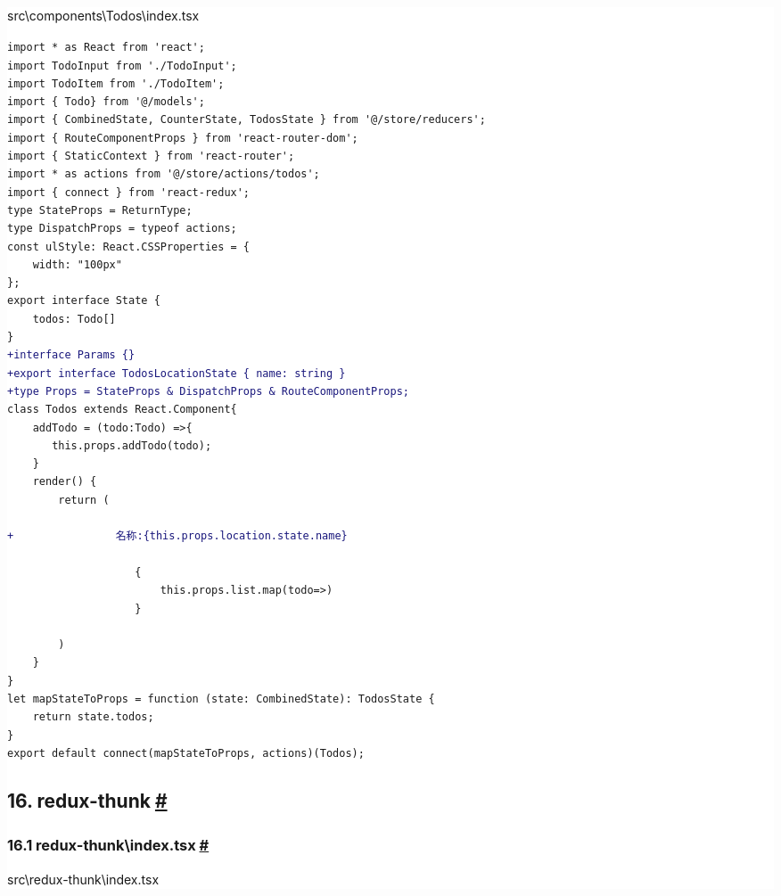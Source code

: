 src\components\Todos\index.tsx

```diff
import * as React from 'react';
import TodoInput from './TodoInput';
import TodoItem from './TodoItem';
import { Todo} from '@/models';
import { CombinedState, CounterState, TodosState } from '@/store/reducers';
import { RouteComponentProps } from 'react-router-dom';
import { StaticContext } from 'react-router';
import * as actions from '@/store/actions/todos';
import { connect } from 'react-redux';
type StateProps = ReturnType;
type DispatchProps = typeof actions;
const ulStyle: React.CSSProperties = {
    width: "100px"
};
export interface State {
    todos: Todo[]
}
+interface Params {}
+export interface TodosLocationState { name: string }
+type Props = StateProps & DispatchProps & RouteComponentProps;
class Todos extends React.Component{
    addTodo = (todo:Todo) =>{
       this.props.addTodo(todo);
    }
    render() {
        return (

+                名称:{this.props.location.state.name}

                    {
                        this.props.list.map(todo=>)
                    }

        )
    }
}
let mapStateToProps = function (state: CombinedState): TodosState {
    return state.todos;
}
export default connect(mapStateToProps, actions)(Todos);
```

## 16. redux-thunk [#](#t8516-redux-thunk)

### 16.1 redux-thunk\index.tsx [#](#t86161-redux-thunkindextsx)

src\redux-thunk\index.tsx
